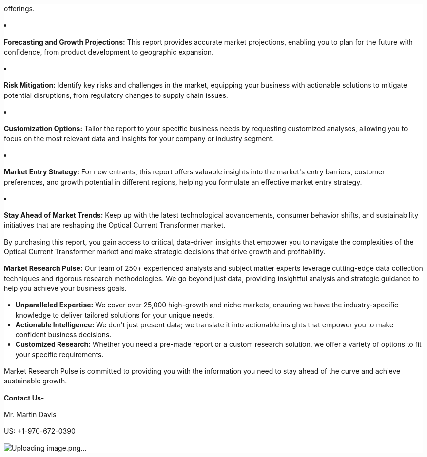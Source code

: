 offerings.</p></li><li><p><strong>Forecasting and Growth Projections:</strong> This report provides accurate market projections, enabling you to plan for the future with confidence, from product development to geographic expansion.</p></li><li><p><strong>Risk Mitigation:</strong> Identify key risks and challenges in the market, equipping your business with actionable solutions to mitigate potential disruptions, from regulatory changes to supply chain issues.</p></li><li><p><strong>Customization Options:</strong> Tailor the report to your specific business needs by requesting customized analyses, allowing you to focus on the most relevant data and insights for your company or industry segment.</p></li><li><p><strong>Market Entry Strategy:</strong> For new entrants, this report offers valuable insights into the market's entry barriers, customer preferences, and growth potential in different regions, helping you formulate an effective market entry strategy.</p></li><li><p><strong>Stay Ahead of Market Trends:</strong> Keep up with the latest technological advancements, consumer behavior shifts, and sustainability initiatives that are reshaping the Optical Current Transformer market.</p></li></ol><p>By purchasing this report, you gain access to critical, data-driven insights that empower you to navigate the complexities of the Optical Current Transformer market and make strategic decisions that drive growth and profitability.</p><p><strong>Market Research Pulse:</strong>&nbsp;Our team of 250+ experienced analysts and subject matter experts leverage cutting-edge data collection techniques and rigorous research methodologies. We go beyond just data, providing insightful analysis and strategic guidance to help you achieve your business goals.</p><ul><li><strong>Unparalleled Expertise:</strong>&nbsp;We cover over 25,000 high-growth and niche markets, ensuring we have the industry-specific knowledge to deliver tailored solutions for your unique needs.</li><li><strong>Actionable Intelligence:</strong>&nbsp;We don't just present data; we translate it into actionable insights that empower you to make confident business decisions.</li><li><strong>Customized Research:</strong>&nbsp;Whether you need a pre-made report or a custom research solution, we offer a variety of options to fit your specific requirements.</li></ul><p>Market Research Pulse is committed to providing you with the information you need to stay ahead of the curve and achieve sustainable growth.</p><p><strong>Contact Us-</strong></p><p>Mr. Martin Davis</p><p>US: +1-970-672-0390</p>
![Uploading image.png…]()
